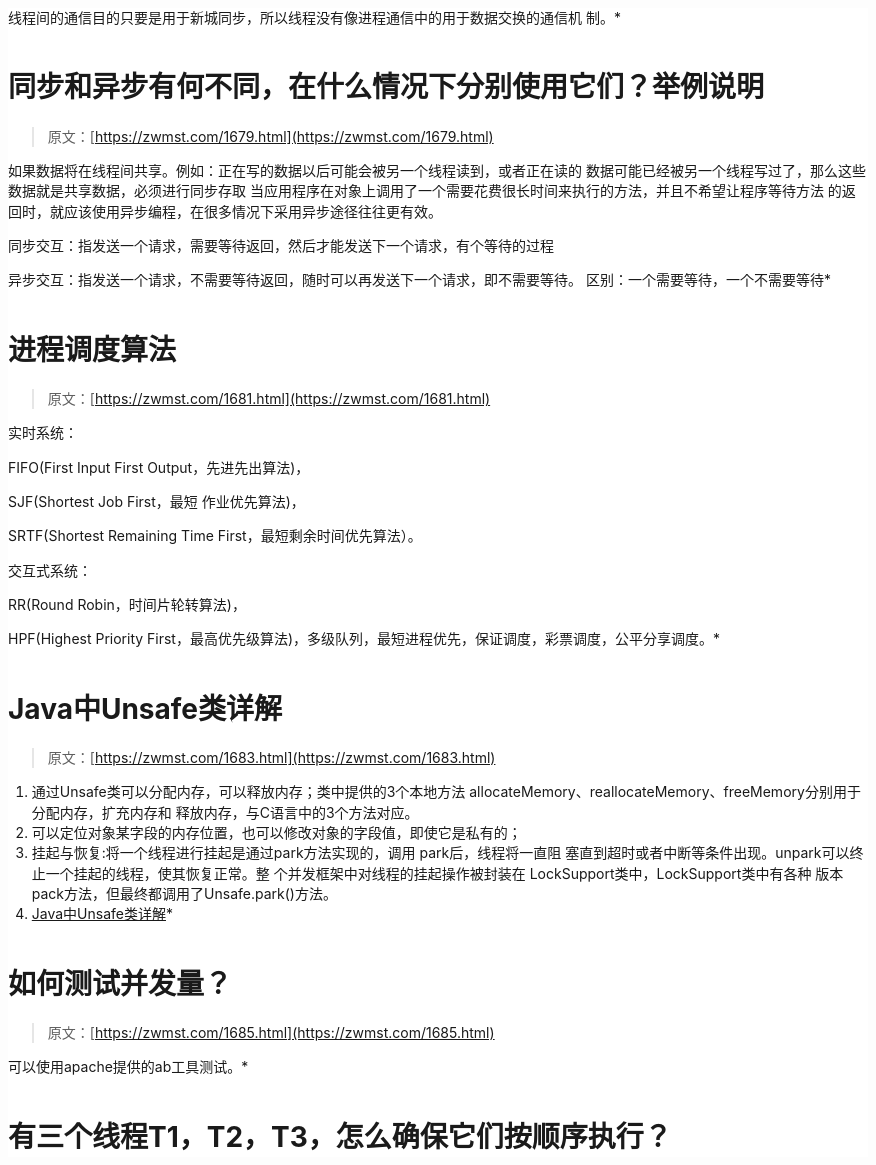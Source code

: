 线程间的通信目的只要是用于新城同步，所以线程没有像进程通信中的用于数据交换的通信机 制。*


# 同步和异步有何不同，在什么情况下分别使用它们？举例说明

> 原文：[https://zwmst.com/1679.html](https://zwmst.com/1679.html)

如果数据将在线程间共享。例如：正在写的数据以后可能会被另一个线程读到，或者正在读的 数据可能已经被另一个线程写过了，那么这些数据就是共享数据，必须进行同步存取 当应用程序在对象上调用了一个需要花费很长时间来执行的方法，并且不希望让程序等待方法 的返回时，就应该使用异步编程，在很多情况下采用异步途径往往更有效。

同步交互：指发送一个请求，需要等待返回，然后才能发送下一个请求，有个等待的过程

异步交互：指发送一个请求，不需要等待返回，随时可以再发送下一个请求，即不需要等待。 区别：一个需要等待，一个不需要等待*


# 进程调度算法

> 原文：[https://zwmst.com/1681.html](https://zwmst.com/1681.html)

实时系统：

FIFO(First Input First Output，先进先出算法)，

SJF(Shortest Job First，最短 作业优先算法)，

SRTF(Shortest Remaining Time First，最短剩余时间优先算法）。

交互式系统：

RR(Round Robin，时间片轮转算法)，

HPF(Highest Priority First，最高优先级算法)，多级队列，最短进程优先，保证调度，彩票调度，公平分享调度。*


# Java中Unsafe类详解

> 原文：[https://zwmst.com/1683.html](https://zwmst.com/1683.html)

1.  通过Unsafe类可以分配内存，可以释放内存；类中提供的3个本地方法 allocateMemory、reallocateMemory、freeMemory分别用于分配内存，扩充内存和 释放内存，与C语言中的3个方法对应。
2.  可以定位对象某字段的内存位置，也可以修改对象的字段值，即使它是私有的；
3.  挂起与恢复:将一个线程进行挂起是通过park方法实现的，调用 park后，线程将一直阻 塞直到超时或者中断等条件出现。unpark可以终止一个挂起的线程，使其恢复正常。整 个并发框架中对线程的挂起操作被封装在 LockSupport类中，LockSupport类中有各种 版本pack方法，但最终都调用了Unsafe.park()方法。
4.  [Java中Unsafe类详解](https://blog.csdn.net/bluetjs/article/details/52758095)*


# 如何测试并发量？

> 原文：[https://zwmst.com/1685.html](https://zwmst.com/1685.html)

可以使用apache提供的ab工具测试。*


# 有三个线程T1，T2，T3，怎么确保它们按顺序执行？
